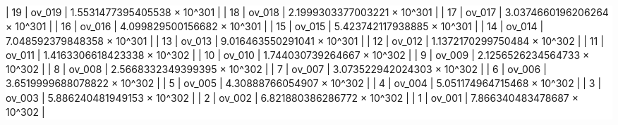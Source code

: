 | 19 | ov_019 | 1.5531477395405538 × 10^301 |
| 18 | ov_018 | 2.1999303377003221 × 10^301 |
| 17 | ov_017 | 3.0374660196206264 × 10^301 |
| 16 | ov_016 | 4.099829500156682 × 10^301 |
| 15 | ov_015 | 5.423742117938885 × 10^301 |
| 14 | ov_014 | 7.048592379848358 × 10^301 |
| 13 | ov_013 | 9.016463550291041 × 10^301 |
| 12 | ov_012 | 1.1372170299750484 × 10^302 |
| 11 | ov_011 | 1.4163306618423338 × 10^302 |
| 10 | ov_010 | 1.744030739264667 × 10^302 |
| 9 | ov_009 | 2.1256526234564733 × 10^302 |
| 8 | ov_008 | 2.5668332349399395 × 10^302 |
| 7 | ov_007 | 3.073522942024303 × 10^302 |
| 6 | ov_006 | 3.6519999688078822 × 10^302 |
| 5 | ov_005 | 4.30888766054907 × 10^302 |
| 4 | ov_004 | 5.051174964715468 × 10^302 |
| 3 | ov_003 | 5.886240481949153 × 10^302 |
| 2 | ov_002 | 6.821880386286772 × 10^302 |
| 1 | ov_001 | 7.866340483478687 × 10^302 |

